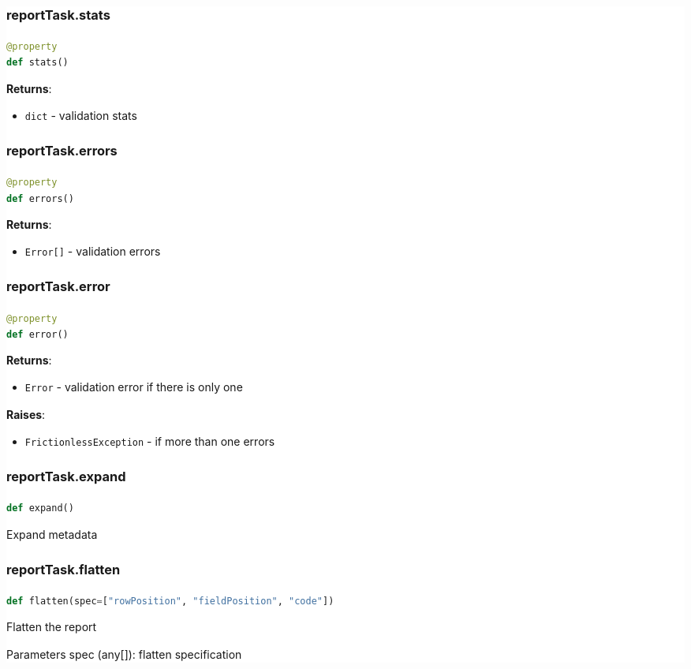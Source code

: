 ### reportTask.stats

```python
@property
def stats()
```

**Returns**:

- `dict` - validation stats


### reportTask.errors

```python
@property
def errors()
```

**Returns**:

- `Error[]` - validation errors


### reportTask.error

```python
@property
def error()
```

**Returns**:

- `Error` - validation error if there is only one
  

**Raises**:

- `FrictionlessException` - if more than one errors


### reportTask.expand

```python
def expand()
```

Expand metadata


### reportTask.flatten

```python
def flatten(spec=["rowPosition", "fieldPosition", "code"])
```

Flatten the report

Parameters
spec (any[]): flatten specification
